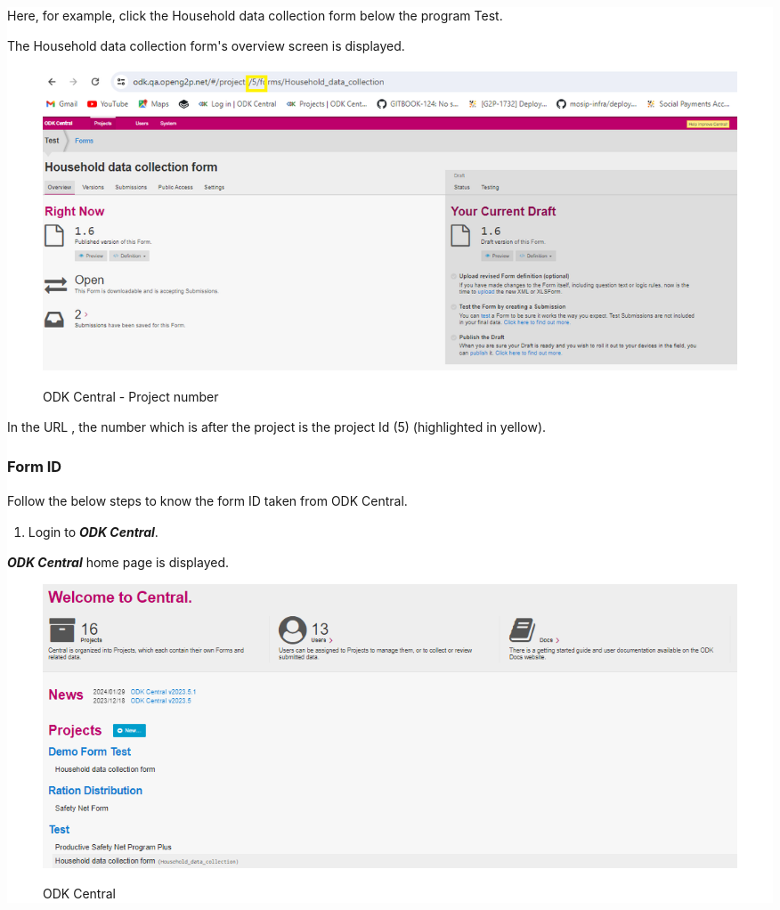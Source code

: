 Here, for example, click the Household data collection form below the program Test.

The Household data collection form's  overview screen is displayed.

<figure><img src="../../../../.gitbook/assets/ODK-central-home-form-overview.png" alt=""><figcaption><p>ODK Central - Project number</p></figcaption></figure>

In the URL , the number which is after the project is the project Id (5) (highlighted in yellow).

### Form ID

Follow the below steps to know the form ID taken from ODK Central.

1. Login to _**ODK Central**_.

_**ODK Central**_ home page is displayed.

<figure><img src="../../../../.gitbook/assets/ODK-central-home-page.png" alt=""><figcaption><p>ODK Central</p></figcaption></figure>
